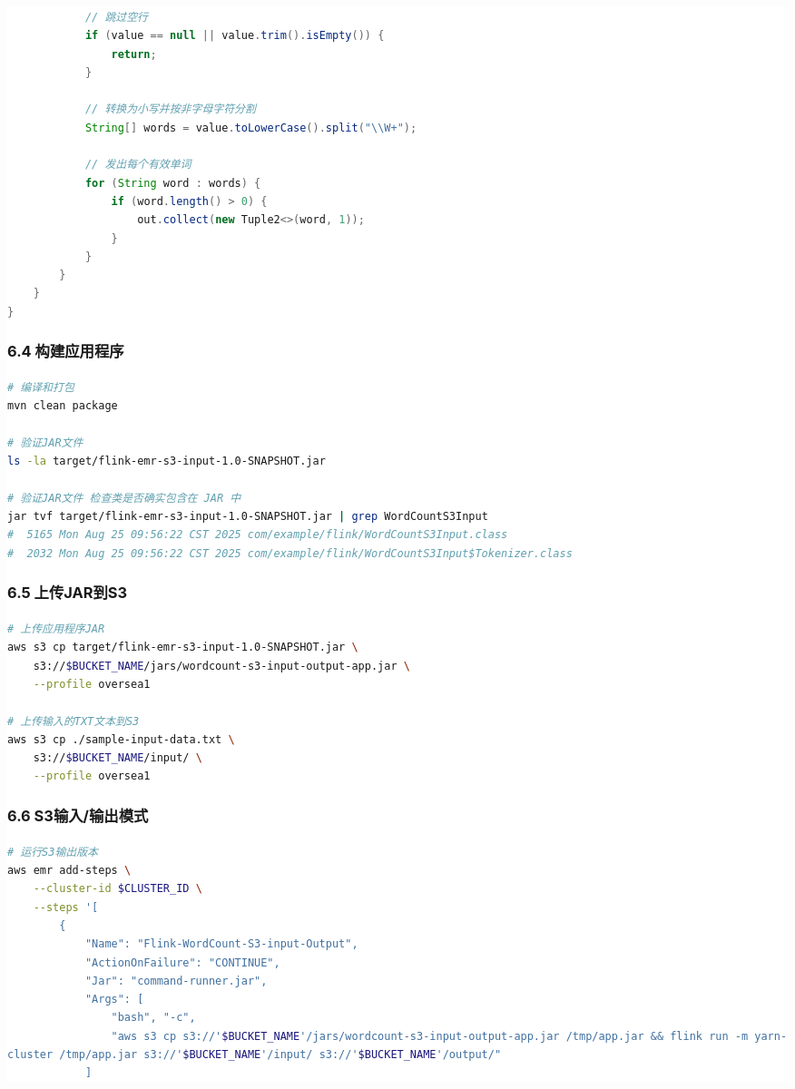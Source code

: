 ```java
            // 跳过空行
            if (value == null || value.trim().isEmpty()) {
                return;
            }
            
            // 转换为小写并按非字母字符分割
            String[] words = value.toLowerCase().split("\\W+");
            
            // 发出每个有效单词
            for (String word : words) {
                if (word.length() > 0) {
                    out.collect(new Tuple2<>(word, 1));
                }
            }
        }
    }
}

```

### 6.4 构建应用程序

```bash
# 编译和打包
mvn clean package

# 验证JAR文件
ls -la target/flink-emr-s3-input-1.0-SNAPSHOT.jar

# 验证JAR文件 检查类是否确实包含在 JAR 中
jar tvf target/flink-emr-s3-input-1.0-SNAPSHOT.jar | grep WordCountS3Input
#  5165 Mon Aug 25 09:56:22 CST 2025 com/example/flink/WordCountS3Input.class
#  2032 Mon Aug 25 09:56:22 CST 2025 com/example/flink/WordCountS3Input$Tokenizer.class
```

### 6.5 上传JAR到S3

```bash
# 上传应用程序JAR
aws s3 cp target/flink-emr-s3-input-1.0-SNAPSHOT.jar \
    s3://$BUCKET_NAME/jars/wordcount-s3-input-output-app.jar \
    --profile oversea1

# 上传输入的TXT文本到S3   
aws s3 cp ./sample-input-data.txt \
    s3://$BUCKET_NAME/input/ \
    --profile oversea1
```

### 6.6 S3输入/输出模式 

```bash
# 运行S3输出版本
aws emr add-steps \
    --cluster-id $CLUSTER_ID \
    --steps '[
        {
            "Name": "Flink-WordCount-S3-input-Output",
            "ActionOnFailure": "CONTINUE",
            "Jar": "command-runner.jar",
            "Args": [
                "bash", "-c",
                "aws s3 cp s3://'$BUCKET_NAME'/jars/wordcount-s3-input-output-app.jar /tmp/app.jar && flink run -m yarn-cluster /tmp/app.jar s3://'$BUCKET_NAME'/input/ s3://'$BUCKET_NAME'/output/"
            ]
```